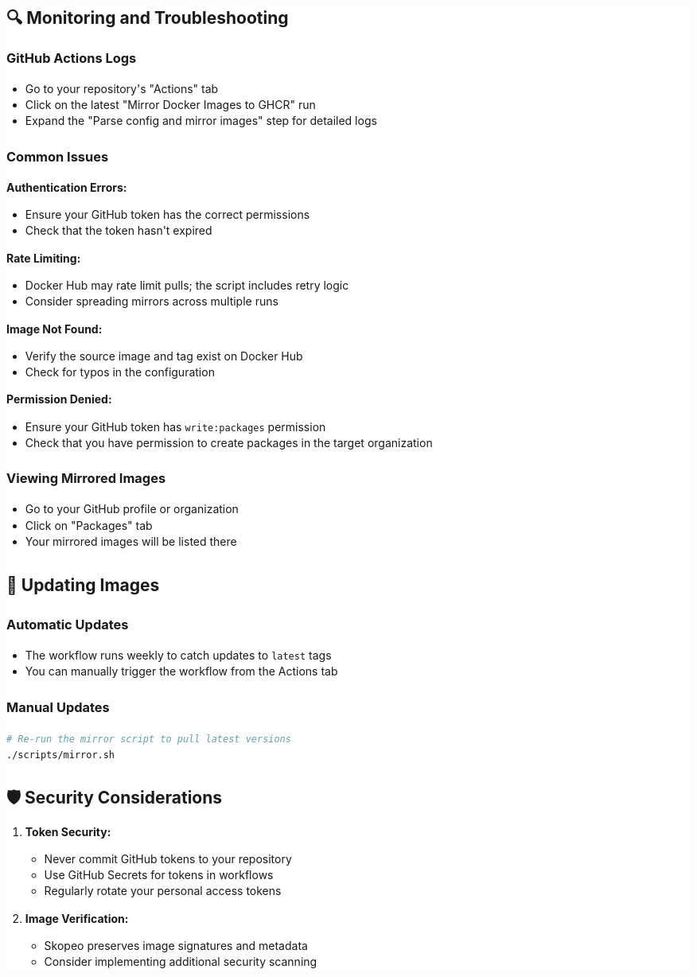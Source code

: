 ## 🔍 Monitoring and Troubleshooting

### GitHub Actions Logs
- Go to your repository's "Actions" tab
- Click on the latest "Mirror Docker Images to GHCR" run
- Expand the "Parse config and mirror images" step for detailed logs

### Common Issues

**Authentication Errors:**
- Ensure your GitHub token has the correct permissions
- Check that the token hasn't expired

**Rate Limiting:**
- Docker Hub may rate limit pulls; the script includes retry logic
- Consider spreading mirrors across multiple runs

**Image Not Found:**
- Verify the source image and tag exist on Docker Hub
- Check for typos in the configuration

**Permission Denied:**
- Ensure your GitHub token has `write:packages` permission
- Check that you have permission to create packages in the target organization

### Viewing Mirrored Images
- Go to your GitHub profile or organization
- Click on "Packages" tab
- Your mirrored images will be listed there

## 🔄 Updating Images

### Automatic Updates
- The workflow runs weekly to catch updates to `latest` tags
- You can manually trigger the workflow from the Actions tab

### Manual Updates
```bash
# Re-run the mirror script to pull latest versions
./scripts/mirror.sh
```

## 🛡️ Security Considerations

1. **Token Security:**
   - Never commit GitHub tokens to your repository
   - Use GitHub Secrets for tokens in workflows
   - Regularly rotate your personal access tokens

2. **Image Verification:**
   - Skopeo preserves image signatures and metadata
   - Consider implementing additional security scanning
